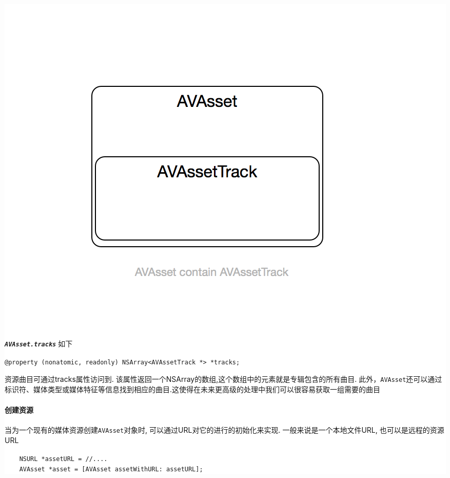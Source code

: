 ![](/assets/images/20170616LearningAVFoundationAVAssetBasic/AVAssetTrack.png)

_**`AVAsset.tracks`**_ 如下

``` objc 
@property (nonatomic, readonly) NSArray<AVAssetTrack *> *tracks;

```

 资源曲目可通过tracks属性访问到. 该属性返回一个NSArray的数组,这个数组中的元素就是专辑包含的所有曲目. 此外，`AVAsset`还可以通过标识符、媒体类型或媒体特征等信息找到相应的曲目.这使得在未来更高级的处理中我们可以很容易获取一组需要的曲目
 
 
 
#### __创建资源__
    
当为一个现有的媒体资源创建`AVAsset`对象时, 可以通过URL对它的进行的初始化来实现. 一般来说是一个本地文件URL, 也可以是远程的资源URL  

    
``` objc
    NSURL *assetURL = //....
    AVAsset *asset = [AVAsset assetWithURL: assetURL];
```
